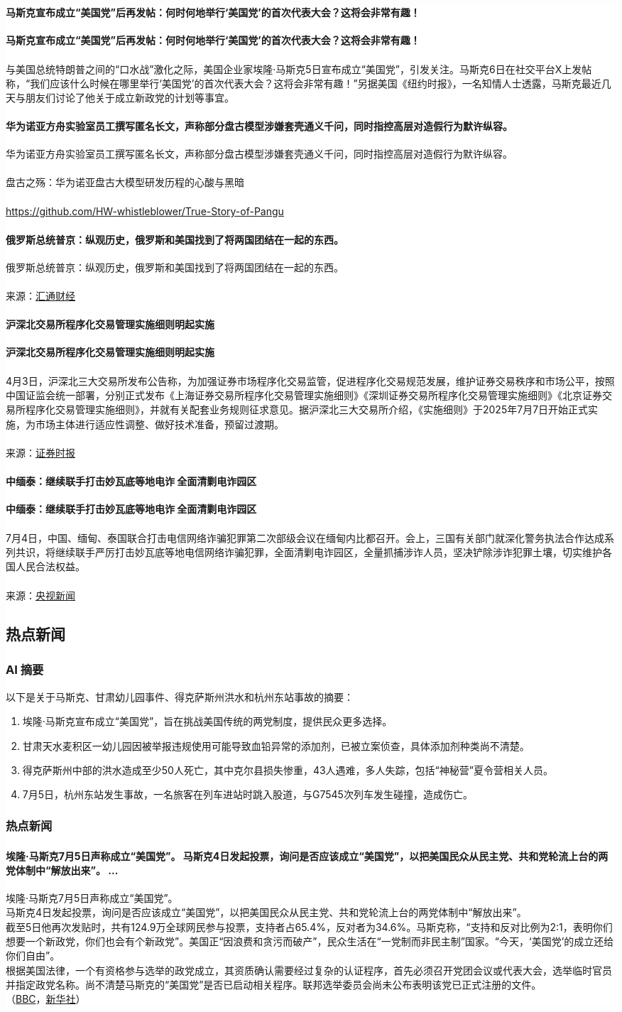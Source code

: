 
#### 马斯克宣布成立“美国党”后再发帖：何时何地举行‘美国党’的首次代表大会？这将会非常有趣！
<p><b>马斯克宣布成立“美国党”后再发帖：何时何地举行‘美国党’的首次代表大会？这将会非常有趣！</b><br><br>与美国总统特朗普之间的“口水战”激化之际，美国企业家埃隆·马斯克5日宣布成立“美国党”，引发关注。马斯克6日在社交平台X上发帖称，“我们应该什么时候在哪里举行‘美国党’的首次代表大会？这将会非常有趣！”另据美国《纽约时报》，一名知情人士透露，马斯克最近几天与朋友们讨论了他关于成立新政党的计划等事宜。</p>


#### 华为诺亚方舟实验室员工撰写匿名长文，声称部分盘古模型涉嫌套壳通义千问，同时指控高层对造假行为默许纵容。
<p>华为诺亚方舟实验室员工撰写匿名长文，声称部分盘古模型涉嫌套壳通义千问，同时指控高层对造假行为默许纵容。<br><br>盘古之殇：华为诺亚盘古大模型研发历程的心酸与黑暗<br><br><a href="https://github.com/HW-whistleblower/True-Story-of-Pangu" target="_blank" rel="noopener">https://github.com/HW-whistleblower/True-Story-of-Pangu</a></p>


#### 俄罗斯总统普京：纵观历史，俄罗斯和美国找到了将两国团结在一起的东西。
<p>俄罗斯总统普京：纵观历史，俄罗斯和美国找到了将两国团结在一起的东西。<br><br>来源：<a href="https://news.fx678.com/202507061837082062.shtml" target="_blank" rel="noopener" onclick="return confirm('Open this link?\n\n'+this.href);">汇通财经</a></p>


#### 沪深北交易所程序化交易管理实施细则明起实施
<p><b>沪深北交易所程序化交易管理实施细则明起实施</b><br><br>4月3日，沪深北三大交易所发布公告称，为加强证券市场程序化交易监管，促进程序化交易规范发展，维护证券交易秩序和市场公平，按照中国证监会统一部署，分别正式发布《上海证券交易所程序化交易管理实施细则》《深圳证券交易所程序化交易管理实施细则》《北京证券交易所程序化交易管理实施细则》，并就有关配套业务规则征求意见。据沪深北三大交易所介绍，《实施细则》于2025年7月7日开始正式实施，为市场主体进行适应性调整、做好技术准备，预留过渡期。<br><br>来源：<a href="https://www.stcn.com/article/detail/2419573.html" target="_blank" rel="noopener" onclick="return confirm('Open this link?\n\n'+this.href);">证券时报</a></p>


#### 中缅泰：继续联手打击妙瓦底等地电诈 全面清剿电诈园区
<p><b>中缅泰：继续联手打击妙瓦底等地电诈 全面清剿电诈园区</b><br><br>7月4日，中国、缅甸、泰国联合打击电信网络诈骗犯罪第二次部级会议在缅甸内比都召开。会上，三国有关部门就深化警务执法合作达成系列共识，将继续联手严厉打击妙瓦底等地电信网络诈骗犯罪，全面清剿电诈园区，全量抓捕涉诈人员，坚决铲除涉诈犯罪土壤，切实维护各国人民合法权益。<br><br>来源：<a href="https://www.kankanews.com/detail/PbwR0N6rqy4" target="_blank" rel="noopener" onclick="return confirm('Open this link?\n\n'+this.href);">央视新闻</a></p>

## 热点新闻

### AI 摘要

以下是关于马斯克、甘肃幼儿园事件、得克萨斯州洪水和杭州东站事故的摘要：

1. 埃隆·马斯克宣布成立“美国党”，旨在挑战美国传统的两党制度，提供民众更多选择。

2. 甘肃天水麦积区一幼儿园因被举报违规使用可能导致血铅异常的添加剂，已被立案侦查，具体添加剂种类尚不清楚。

3. 得克萨斯州中部的洪水造成至少50人死亡，其中克尔县损失惨重，43人遇难，多人失踪，包括“神秘营”夏令营相关人员。

4. 7月5日，杭州东站发生事故，一名旅客在列车进站时跳入股道，与G7545次列车发生碰撞，造成伤亡。

### 热点新闻

#### 埃隆·马斯克7月5日声称成立“美国党”。 马斯克4日发起投票，询问是否应该成立“美国党”，以把美国民众从民主党、共和党轮流上台的两党体制中“解放出来”。 ...
<p>埃隆·马斯克7月5日声称成立“美国党”。<br>马斯克4日发起投票，询问是否应该成立“美国党”，以把美国民众从民主党、共和党轮流上台的两党体制中“解放出来”。<br>截至5日他再次发贴时，共有124.9万全球网民参与投票，支持者占65.4%，反对者为34.6%。马斯克称，“支持和反对比例为2:1，表明你们想要一个新政党，你们也会有个新政党”。美国正“因浪费和贪污而破产”，民众生活在“一党制而非民主制”国家。“今天，‘美国党’的成立还给你们自由”。<br>根据美国法律，一个有资格参与选举的政党成立，其资质确认需要经过复杂的认证程序，首先必须召开党团会议或代表大会，选举临时官员并指定政党名称。尚不清楚马斯克的“美国党”是否已启动相关程序。联邦选举委员会尚未公布表明该党已正式注册的文件。<br>（<a href="https://www.bbc.com/news/articles/c1dn04lvgpdo" target="_blank" rel="noopener" onclick="return confirm('Open this link?\n\n'+this.href);">BBC</a>，<a href="https://www.news.cn/20250706/02c5c916d677445ea07b1d4a3a4bd0b8/c.html" target="_blank" rel="noopener" onclick="return confirm('Open this link?\n\n'+this.href);">新华社</a>）</p>
